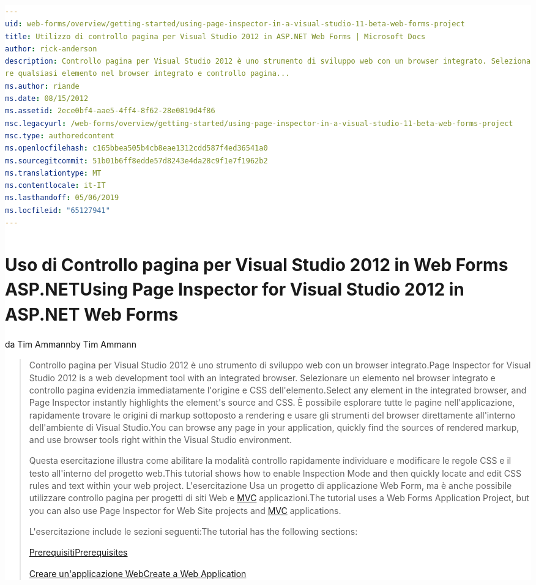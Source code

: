 ```yaml
---
uid: web-forms/overview/getting-started/using-page-inspector-in-a-visual-studio-11-beta-web-forms-project
title: Utilizzo di controllo pagina per Visual Studio 2012 in ASP.NET Web Forms | Microsoft Docs
author: rick-anderson
description: Controllo pagina per Visual Studio 2012 è uno strumento di sviluppo web con un browser integrato. Selezionare qualsiasi elemento nel browser integrato e controllo pagina...
ms.author: riande
ms.date: 08/15/2012
ms.assetid: 2ece0bf4-aae5-4ff4-8f62-28e0819d4f86
msc.legacyurl: /web-forms/overview/getting-started/using-page-inspector-in-a-visual-studio-11-beta-web-forms-project
msc.type: authoredcontent
ms.openlocfilehash: c165bbea505b4cb8eae1312cdd587f4ed36541a0
ms.sourcegitcommit: 51b01b6ff8edde57d8243e4da28c9f1e7f1962b2
ms.translationtype: MT
ms.contentlocale: it-IT
ms.lasthandoff: 05/06/2019
ms.locfileid: "65127941"
---
```

# <a name="using-page-inspector-for-visual-studio-2012-in-aspnet-web-forms"></a><span data-ttu-id="1b69b-104">Uso di Controllo pagina per Visual Studio 2012 in Web Forms ASP.NET</span><span class="sxs-lookup"><span data-stu-id="1b69b-104">Using Page Inspector for Visual Studio 2012 in ASP.NET Web Forms</span></span>

<span data-ttu-id="1b69b-105">da Tim Ammann</span><span class="sxs-lookup"><span data-stu-id="1b69b-105">by Tim Ammann</span></span>

> <span data-ttu-id="1b69b-106">Controllo pagina per Visual Studio 2012 è uno strumento di sviluppo web con un browser integrato.</span><span class="sxs-lookup"><span data-stu-id="1b69b-106">Page Inspector for Visual Studio 2012 is a web development tool with an integrated browser.</span></span> <span data-ttu-id="1b69b-107">Selezionare un elemento nel browser integrato e controllo pagina evidenzia immediatamente l'origine e CSS dell'elemento.</span><span class="sxs-lookup"><span data-stu-id="1b69b-107">Select any element in the integrated browser, and Page Inspector instantly highlights the element's source and CSS.</span></span> <span data-ttu-id="1b69b-108">È possibile esplorare tutte le pagine nell'applicazione, rapidamente trovare le origini di markup sottoposto a rendering e usare gli strumenti del browser direttamente all'interno dell'ambiente di Visual Studio.</span><span class="sxs-lookup"><span data-stu-id="1b69b-108">You can browse any page in your application, quickly find the sources of rendered markup, and use browser tools right within the Visual Studio environment.</span></span>
> 
> <span data-ttu-id="1b69b-109">Questa esercitazione illustra come abilitare la modalità controllo rapidamente individuare e modificare le regole CSS e il testo all'interno del progetto web.</span><span class="sxs-lookup"><span data-stu-id="1b69b-109">This tutorial shows how to enable Inspection Mode and then quickly locate and edit CSS rules and text within your web project.</span></span> <span data-ttu-id="1b69b-110">L'esercitazione Usa un progetto di applicazione Web Form, ma è anche possibile utilizzare controllo pagina per progetti di siti Web e [MVC](https://go.microsoft.com/?linkid=9802002) applicazioni.</span><span class="sxs-lookup"><span data-stu-id="1b69b-110">The tutorial uses a Web Forms Application Project, but you can also use Page Inspector for Web Site projects and [MVC](https://go.microsoft.com/?linkid=9802002) applications.</span></span>
> 
> <span data-ttu-id="1b69b-111">L'esercitazione include le sezioni seguenti:</span><span class="sxs-lookup"><span data-stu-id="1b69b-111">The tutorial has the following sections:</span></span>
> 
> [<span data-ttu-id="1b69b-112">Prerequisiti</span><span class="sxs-lookup"><span data-stu-id="1b69b-112">Prerequisites</span></span>](#_1_prerequisites)
> 
> [<span data-ttu-id="1b69b-113">Creare un'applicazione Web</span><span class="sxs-lookup"><span data-stu-id="1b69b-113">Create a Web Application</span></span>](#_2_creating_a)